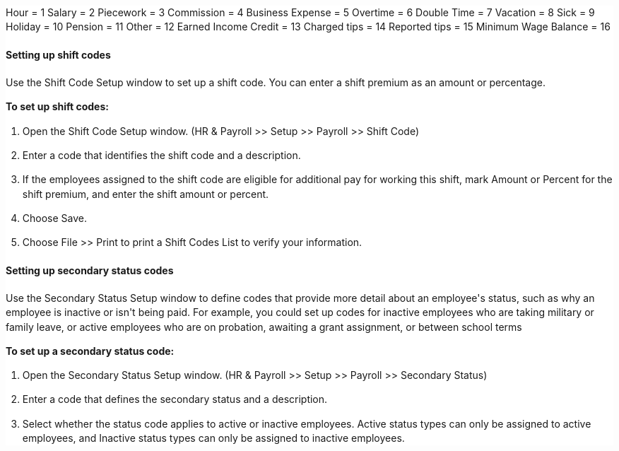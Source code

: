 Hour = 1
Salary = 2
Piecework = 3
Commission = 4
Business Expense = 5
Overtime = 6
Double Time = 7
Vacation = 8
Sick = 9
Holiday = 10
Pension = 11
Other = 12
Earned Income Credit = 13
Charged tips = 14
Reported tips = 15
Minimum Wage Balance = 16 





#### Setting up shift codes

Use the Shift Code Setup window to set up a shift code. You can enter a
shift premium as an amount or percentage.

**To set up shift codes:**

1. Open the Shift Code Setup window. (HR & Payroll \>\> Setup \>\> Payroll \>\> Shift Code)

2. Enter a code that identifies the shift code and a description.

3. If the employees assigned to the shift code are eligible for additional pay
    for working this shift, mark Amount or Percent for the shift premium, and
    enter the shift amount or percent.

4. Choose Save.

5. Choose File \>\> Print to print a Shift Codes List to verify your
    information.

#### Setting up secondary status codes

Use the Secondary Status Setup window to define codes that provide more
detail about an employee's status, such as why an employee is inactive or
isn't being paid. For example, you could set up codes for inactive employees
who are taking military or family leave, or active employees who are on
probation, awaiting a grant assignment, or between school terms

**To set up a secondary status code:**

1. Open the Secondary Status Setup window. (HR & Payroll \>\> Setup \>\>
    Payroll \>\> Secondary Status)

2. Enter a code that defines the secondary status and a description.

3. Select whether the status code applies to active or inactive employees.
    Active status types can only be assigned to active employees, and Inactive
    status types can only be assigned to inactive employees.
